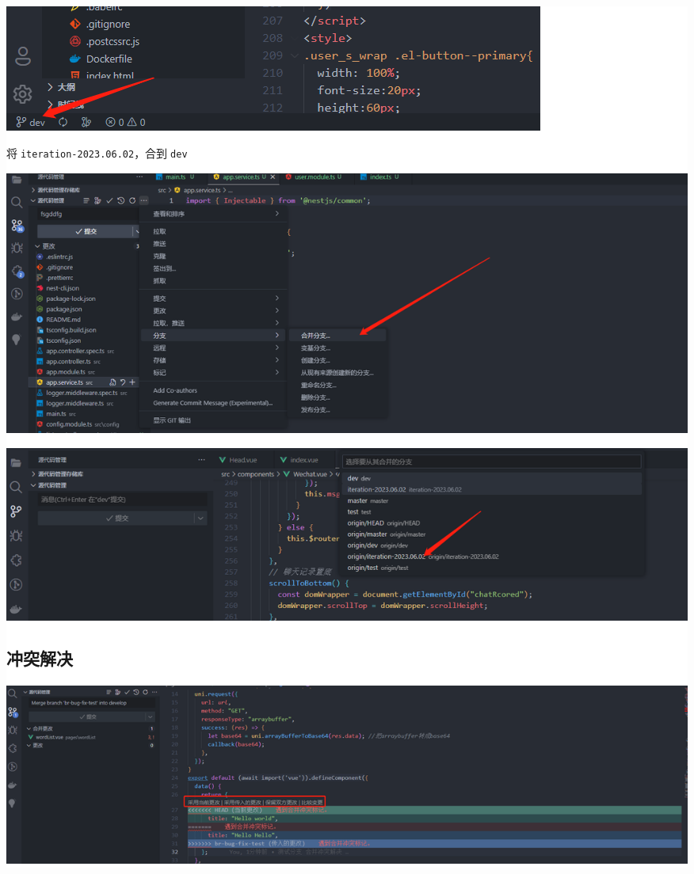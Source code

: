 ![image-20230605164619992](assets/image-20230605164619992-1685954781595-30.png)	

将 `iteration-2023.06.02`，合到 `dev`

![image-20230605164419075](assets/image-20230605164419075.png)

![image-20230605164751069](assets/image-20230605164751069.png)



## 冲突解决

![image-20230605172223091](assets/image-20230605172223091.png)
